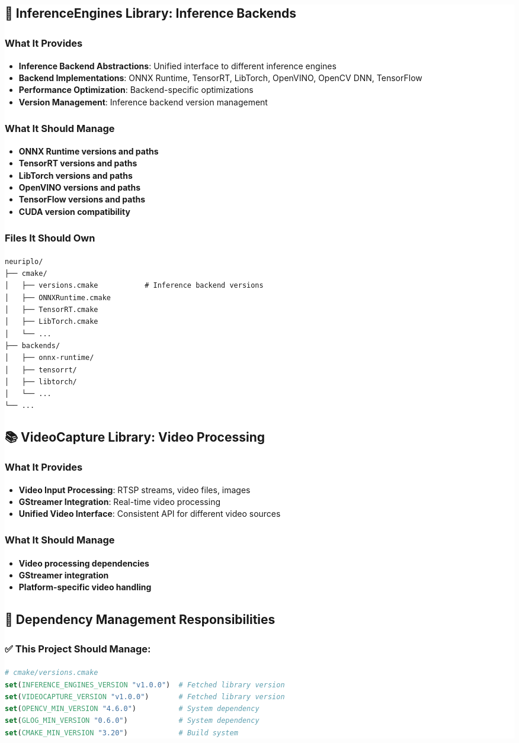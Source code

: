 ## 🔧 **InferenceEngines Library: Inference Backends**

### What It Provides
- **Inference Backend Abstractions**: Unified interface to different inference engines
- **Backend Implementations**: ONNX Runtime, TensorRT, LibTorch, OpenVINO, OpenCV DNN, TensorFlow
- **Performance Optimization**: Backend-specific optimizations
- **Version Management**: Inference backend version management

### What It Should Manage
- **ONNX Runtime versions and paths**
- **TensorRT versions and paths**
- **LibTorch versions and paths**
- **OpenVINO versions and paths**
- **TensorFlow versions and paths**
- **CUDA version compatibility**

### Files It Should Own
```
neuriplo/
├── cmake/
│   ├── versions.cmake           # Inference backend versions
│   ├── ONNXRuntime.cmake
│   ├── TensorRT.cmake
│   ├── LibTorch.cmake
│   └── ...
├── backends/
│   ├── onnx-runtime/
│   ├── tensorrt/
│   ├── libtorch/
│   └── ...
└── ...
```

## 📚 **VideoCapture Library: Video Processing**

### What It Provides
- **Video Input Processing**: RTSP streams, video files, images
- **GStreamer Integration**: Real-time video processing
- **Unified Video Interface**: Consistent API for different video sources

### What It Should Manage
- **Video processing dependencies**
- **GStreamer integration**
- **Platform-specific video handling**

## 🔄 **Dependency Management Responsibilities**

### ✅ **This Project Should Manage:**
```cmake
# cmake/versions.cmake
set(INFERENCE_ENGINES_VERSION "v1.0.0")  # Fetched library version
set(VIDEOCAPTURE_VERSION "v1.0.0")       # Fetched library version
set(OPENCV_MIN_VERSION "4.6.0")          # System dependency
set(GLOG_MIN_VERSION "0.6.0")            # System dependency
set(CMAKE_MIN_VERSION "3.20")            # Build system
```

